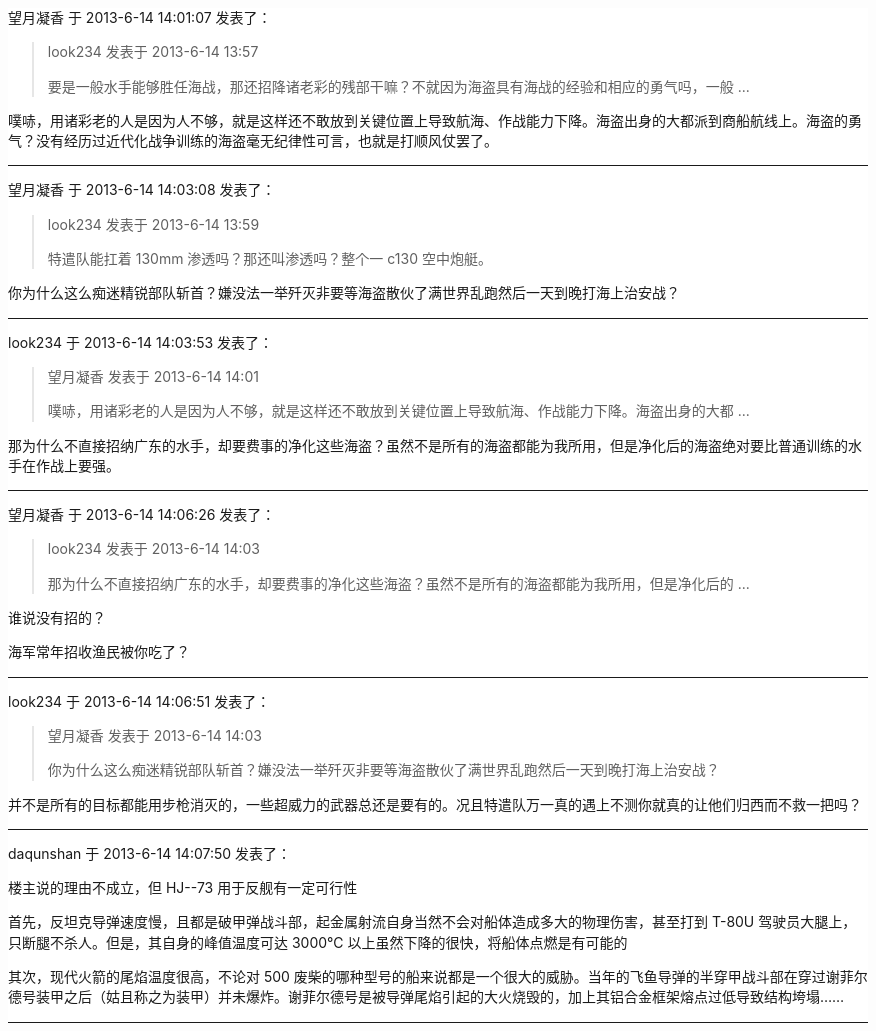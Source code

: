 望月凝香 于 2013-6-14 14:01:07 发表了：

> look234 发表于 2013-6-14 13:57
>
> 要是一般水手能够胜任海战，那还招降诸老彩的残部干嘛？不就因为海盗具有海战的经验和相应的勇气吗，一般 ...

噗哧，用诸彩老的人是因为人不够，就是这样还不敢放到关键位置上导致航海、作战能力下降。海盗出身的大都派到商船航线上。海盗的勇气？没有经历过近代化战争训练的海盗毫无纪律性可言，也就是打顺风仗罢了。

---

望月凝香 于 2013-6-14 14:03:08 发表了：

> look234 发表于 2013-6-14 13:59
>
> 特遣队能扛着 130mm 渗透吗？那还叫渗透吗？整个一 c130 空中炮艇。

你为什么这么痴迷精锐部队斩首？嫌没法一举歼灭非要等海盗散伙了满世界乱跑然后一天到晚打海上治安战？

---

look234 于 2013-6-14 14:03:53 发表了：

> 望月凝香 发表于 2013-6-14 14:01
>
> 噗哧，用诸彩老的人是因为人不够，就是这样还不敢放到关键位置上导致航海、作战能力下降。海盗出身的大都 ...

那为什么不直接招纳广东的水手，却要费事的净化这些海盗？虽然不是所有的海盗都能为我所用，但是净化后的海盗绝对要比普通训练的水手在作战上要强。

---

望月凝香 于 2013-6-14 14:06:26 发表了：

> look234 发表于 2013-6-14 14:03
>
> 那为什么不直接招纳广东的水手，却要费事的净化这些海盗？虽然不是所有的海盗都能为我所用，但是净化后的 ...

谁说没有招的？

海军常年招收渔民被你吃了？

---

look234 于 2013-6-14 14:06:51 发表了：

> 望月凝香 发表于 2013-6-14 14:03
>
> 你为什么这么痴迷精锐部队斩首？嫌没法一举歼灭非要等海盗散伙了满世界乱跑然后一天到晚打海上治安战？

并不是所有的目标都能用步枪消灭的，一些超威力的武器总还是要有的。况且特遣队万一真的遇上不测你就真的让他们归西而不救一把吗？

---

daqunshan 于 2013-6-14 14:07:50 发表了：

楼主说的理由不成立，但 HJ--73 用于反舰有一定可行性

首先，反坦克导弹速度慢，且都是破甲弹战斗部，起金属射流自身当然不会对船体造成多大的物理伤害，甚至打到 T-80U 驾驶员大腿上，只断腿不杀人。但是，其自身的峰值温度可达 3000℃ 以上虽然下降的很快，将船体点燃是有可能的

其次，现代火箭的尾焰温度很高，不论对 500 废柴的哪种型号的船来说都是一个很大的威胁。当年的飞鱼导弹的半穿甲战斗部在穿过谢菲尔德号装甲之后（姑且称之为装甲）并未爆炸。谢菲尔德号是被导弹尾焰引起的大火烧毁的，加上其铝合金框架熔点过低导致结构垮塌……

---